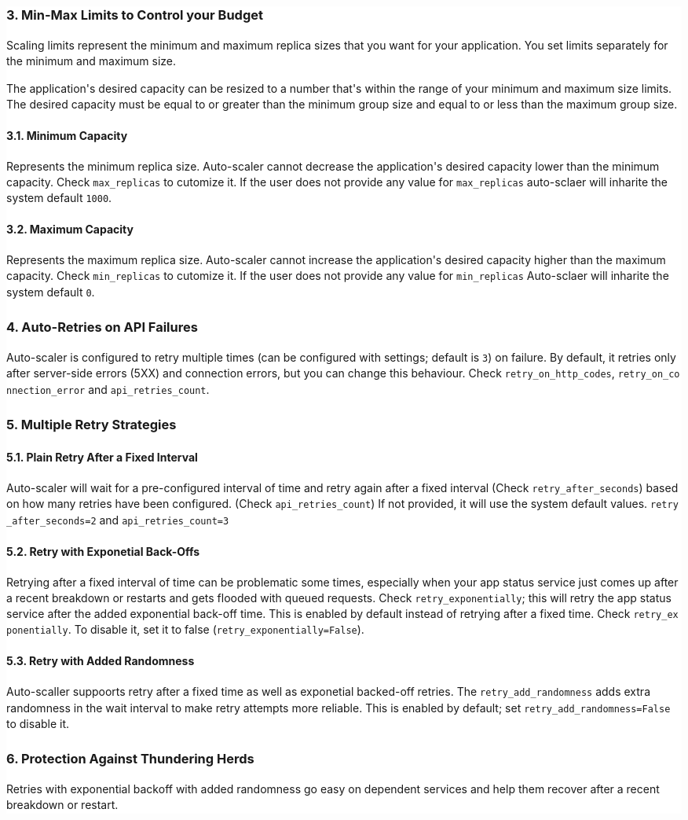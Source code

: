 ### 3. Min-Max Limits to Control your Budget
Scaling limits represent the minimum and maximum replica sizes that you want for your application. You set limits separately for the minimum and maximum size.

The application's desired capacity can be resized to a number that's within the range of your minimum and maximum size limits. The desired capacity must be equal to or greater than the minimum group size and equal to or less than the maximum group size.

#### 3.1. Minimum Capacity
Represents the minimum replica size. Auto-scaler cannot decrease the application's desired capacity lower than the minimum capacity. Check `max_replicas` to cutomize it.
If the user does not provide any value for `max_replicas` auto-sclaer will inharite the system default `1000`.

#### 3.2. Maximum Capacity
Represents the maximum replica size. Auto-scaler cannot increase the application's desired capacity higher than the maximum capacity. Check `min_replicas` to cutomize it.
If the user does not provide any value for `min_replicas` Auto-sclaer will inharite the system default `0`.

### 4. Auto-Retries on API Failures
Auto-scaler is configured to retry multiple times (can be configured with settings; default is `3`) on failure.
By default, it retries only after server-side errors (5XX) and connection errors, but you can change this behaviour. Check `retry_on_http_codes`, `retry_on_connection_error` and `api_retries_count`.


### 5. Multiple Retry Strategies


#### 5.1. Plain Retry After a Fixed Interval
Auto-scaler will wait for a pre-configured interval of time and retry again after a fixed interval (Check `retry_after_seconds`)  based on how many retries have been configured. (Check `api_retries_count`)
If not provided, it will use the system default values. `retry_after_seconds=2` and `api_retries_count=3`


#### 5.2. Retry with Exponetial Back-Offs
Retrying after a fixed interval of time can be problematic some times, especially when your app status service just comes up after a recent breakdown or restarts and gets flooded with queued requests. Check `retry_exponentially`; this will retry the app status service after the added exponential back-off time.
This is enabled by default instead of retrying after a fixed time. Check `retry_exponentially`. To disable it, set it to false (`retry_exponentially=False`).


#### 5.3. Retry with Added Randomness
Auto-scaller suppoorts retry after a fixed time as well as exponetial backed-off retries. The `retry_add_randomness` adds extra randomness in the wait interval to make retry attempts more reliable. This is enabled by default; set `retry_add_randomness=False` to disable it.

### 6. Protection Against Thundering Herds
Retries with exponential backoff with added randomness go easy on dependent services and help them recover after a recent breakdown or restart.
